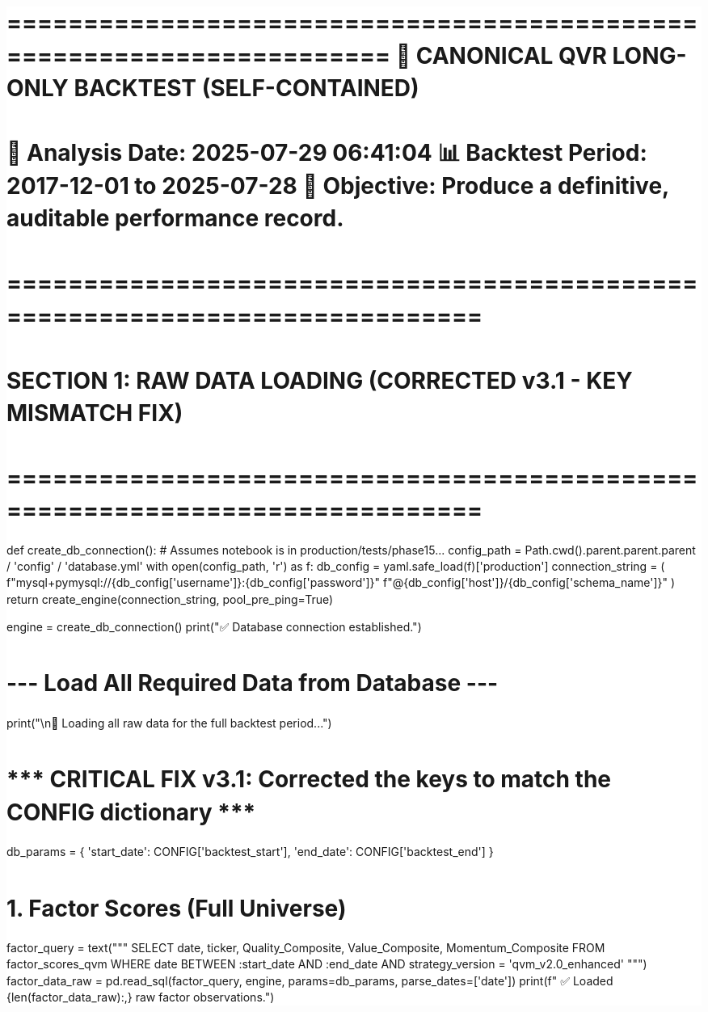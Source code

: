 ======================================================================
🚀 CANONICAL QVR LONG-ONLY BACKTEST (SELF-CONTAINED)
======================================================================
📅 Analysis Date: 2025-07-29 06:41:04
📊 Backtest Period: 2017-12-01 to 2025-07-28
🎯 Objective: Produce a definitive, auditable performance record.
======================================================================

# ============================================================================
# SECTION 1: RAW DATA LOADING (CORRECTED v3.1 - KEY MISMATCH FIX)
# ============================================================================

def create_db_connection():
    # Assumes notebook is in production/tests/phase15...
    config_path = Path.cwd().parent.parent.parent / 'config' / 'database.yml'
    with open(config_path, 'r') as f:
        db_config = yaml.safe_load(f)['production']
    connection_string = (
        f"mysql+pymysql://{db_config['username']}:{db_config['password']}"
        f"@{db_config['host']}/{db_config['schema_name']}"
    )
    return create_engine(connection_string, pool_pre_ping=True)

engine = create_db_connection()
print("✅ Database connection established.")

# --- Load All Required Data from Database ---
print("\n📂 Loading all raw data for the full backtest period...")

# *** CRITICAL FIX v3.1: Corrected the keys to match the CONFIG dictionary ***
db_params = {
    'start_date': CONFIG['backtest_start'],
    'end_date': CONFIG['backtest_end']
}

# 1. Factor Scores (Full Universe)
factor_query = text("""
    SELECT date, ticker, Quality_Composite, Value_Composite, Momentum_Composite
    FROM factor_scores_qvm
    WHERE date BETWEEN :start_date AND :end_date AND strategy_version = 'qvm_v2.0_enhanced'
""")
factor_data_raw = pd.read_sql(factor_query, engine, params=db_params, parse_dates=['date'])
print(f"   ✅ Loaded {len(factor_data_raw):,} raw factor observations.")
